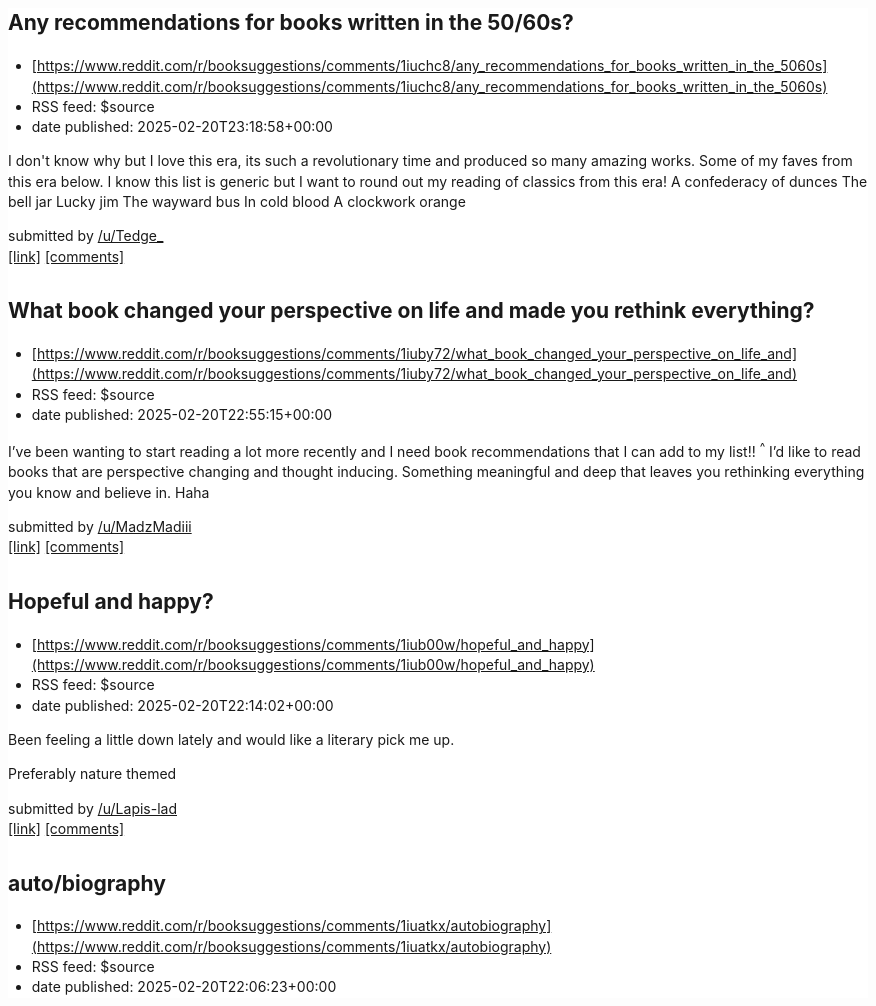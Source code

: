 ## Any recommendations for books written in the 50/60s?
 - [https://www.reddit.com/r/booksuggestions/comments/1iuchc8/any_recommendations_for_books_written_in_the_5060s](https://www.reddit.com/r/booksuggestions/comments/1iuchc8/any_recommendations_for_books_written_in_the_5060s)
 - RSS feed: $source
 - date published: 2025-02-20T23:18:58+00:00

<div class="md"><p>I don&#39;t know why but I love this era, its such a revolutionary time and produced so many amazing works. Some of my faves from this era below. I know this list is generic but I want to round out my reading of classics from this era! A confederacy of dunces The bell jar Lucky jim The wayward bus In cold blood A clockwork orange</p> </div> &#32; submitted by &#32; <a href="https://www.reddit.com/user/Tedge_"> /u/Tedge_ </a> <br/> <span><a href="https://www.reddit.com/r/booksuggestions/comments/1iuchc8/any_recommendations_for_books_written_in_the_5060s/">[link]</a></span> &#32; <span><a href="https://www.reddit.com/r/booksuggestions/comments/1iuchc8/any_recommendations_for_books_written_in_the_5060s/">[comments]</a></span>

## What book changed your perspective on life and made you rethink everything?
 - [https://www.reddit.com/r/booksuggestions/comments/1iuby72/what_book_changed_your_perspective_on_life_and](https://www.reddit.com/r/booksuggestions/comments/1iuby72/what_book_changed_your_perspective_on_life_and)
 - RSS feed: $source
 - date published: 2025-02-20T22:55:15+00:00

<div class="md"><p>I’ve been wanting to start reading a lot more recently and I need book recommendations that I can add to my list!! <sup>^</sup> I’d like to read books that are perspective changing and thought inducing. Something meaningful and deep that leaves you rethinking everything you know and believe in. Haha </p> </div> &#32; submitted by &#32; <a href="https://www.reddit.com/user/MadzMadiii"> /u/MadzMadiii </a> <br/> <span><a href="https://www.reddit.com/r/booksuggestions/comments/1iuby72/what_book_changed_your_perspective_on_life_and/">[link]</a></span> &#32; <span><a href="https://www.reddit.com/r/booksuggestions/comments/1iuby72/what_book_changed_your_perspective_on_life_and/">[comments]</a></span>

## Hopeful and happy?
 - [https://www.reddit.com/r/booksuggestions/comments/1iub00w/hopeful_and_happy](https://www.reddit.com/r/booksuggestions/comments/1iub00w/hopeful_and_happy)
 - RSS feed: $source
 - date published: 2025-02-20T22:14:02+00:00

<div class="md"><p>Been feeling a little down lately and would like a literary pick me up.</p> <p>Preferably nature themed </p> </div> &#32; submitted by &#32; <a href="https://www.reddit.com/user/Lapis-lad"> /u/Lapis-lad </a> <br/> <span><a href="https://www.reddit.com/r/booksuggestions/comments/1iub00w/hopeful_and_happy/">[link]</a></span> &#32; <span><a href="https://www.reddit.com/r/booksuggestions/comments/1iub00w/hopeful_and_happy/">[comments]</a></span>

## auto/biography
 - [https://www.reddit.com/r/booksuggestions/comments/1iuatkx/autobiography](https://www.reddit.com/r/booksuggestions/comments/1iuatkx/autobiography)
 - RSS feed: $source
 - date published: 2025-02-20T22:06:23+00:00
